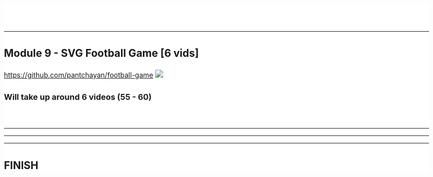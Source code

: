 
<br>

<br>

<hr>

## Module 9 - SVG Football Game [6 vids]

https://github.com/pantchayan/football-game
<img src="./img/Football-Game.gif">


### Will take up around 6 videos (55 - 60)

<br>
<hr>
<hr>
<hr>


## FINISH









 










